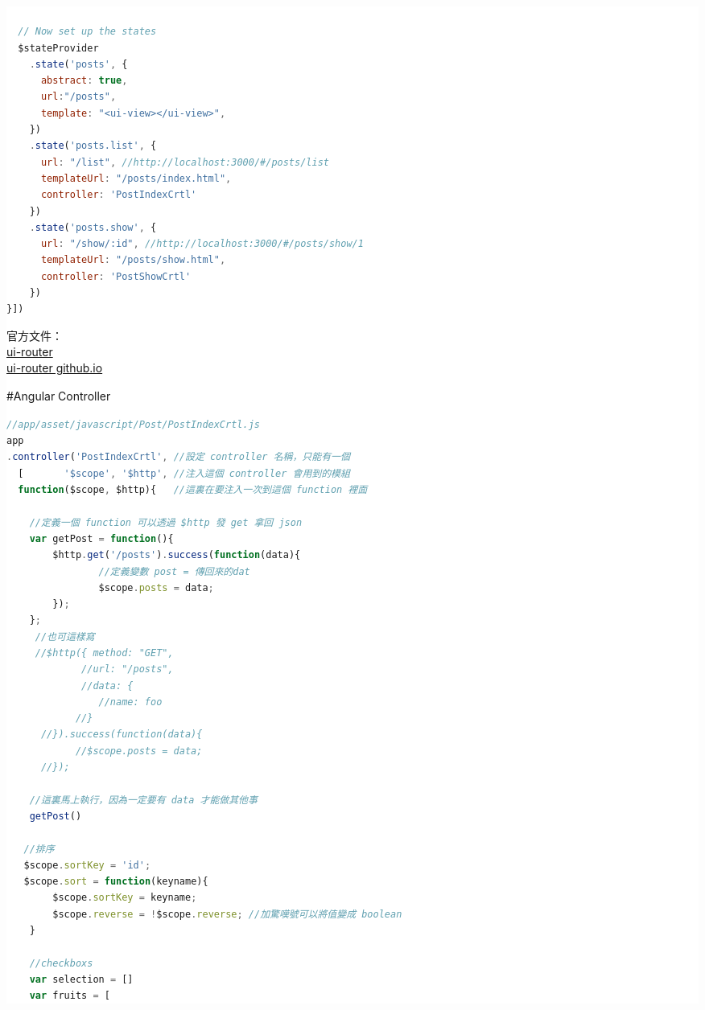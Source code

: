 ```js

  // Now set up the states
  $stateProvider
    .state('posts', {
      abstract: true,
      url:"/posts",   
      template: "<ui-view></ui-view>",
    })
    .state('posts.list', {
      url: "/list", //http://localhost:3000/#/posts/list
      templateUrl: "/posts/index.html",
      controller: 'PostIndexCrtl'
    })
    .state('posts.show', {
      url: "/show/:id", //http://localhost:3000/#/posts/show/1
      templateUrl: "/posts/show.html",
      controller: 'PostShowCrtl'
    })
}])
```

官方文件：  
[ui-router](https://github.com/angular-ui/ui-router)  
[ui-router github.io](https://angular-ui.github.io/ui-router/site/#/api/ui.router)

#Angular Controller

```js
//app/asset/javascript/Post/PostIndexCrtl.js
app
.controller('PostIndexCrtl', //設定 controller 名稱，只能有一個
  [       '$scope', '$http', //注入這個 controller 會用到的模組
  function($scope, $http){   //這裏在要注入一次到這個 function 裡面
  
  	//定義一個 function 可以透過 $http 發 get 拿回 json
    var getPost = function(){
        $http.get('/posts').success(function(data){
        		//定義變數 post = 傳回來的dat
                $scope.posts = data;
        });
    };
     //也可這樣寫
     //$http({ method: "GET",
             //url: "/posts",
             //data: {
                //name: foo
            //}
      //}).success(function(data){
            //$scope.posts = data;
      //});
    
    //這裏馬上執行，因為一定要有 data 才能做其他事
    getPost()
   
   //排序
   $scope.sortKey = 'id';
   $scope.sort = function(keyname){
	    $scope.sortKey = keyname;
	    $scope.reverse = !$scope.reverse; //加驚嘆號可以將值變成 boolean
	}
	
	//checkboxs
	var selection = []
	var fruits = [
```